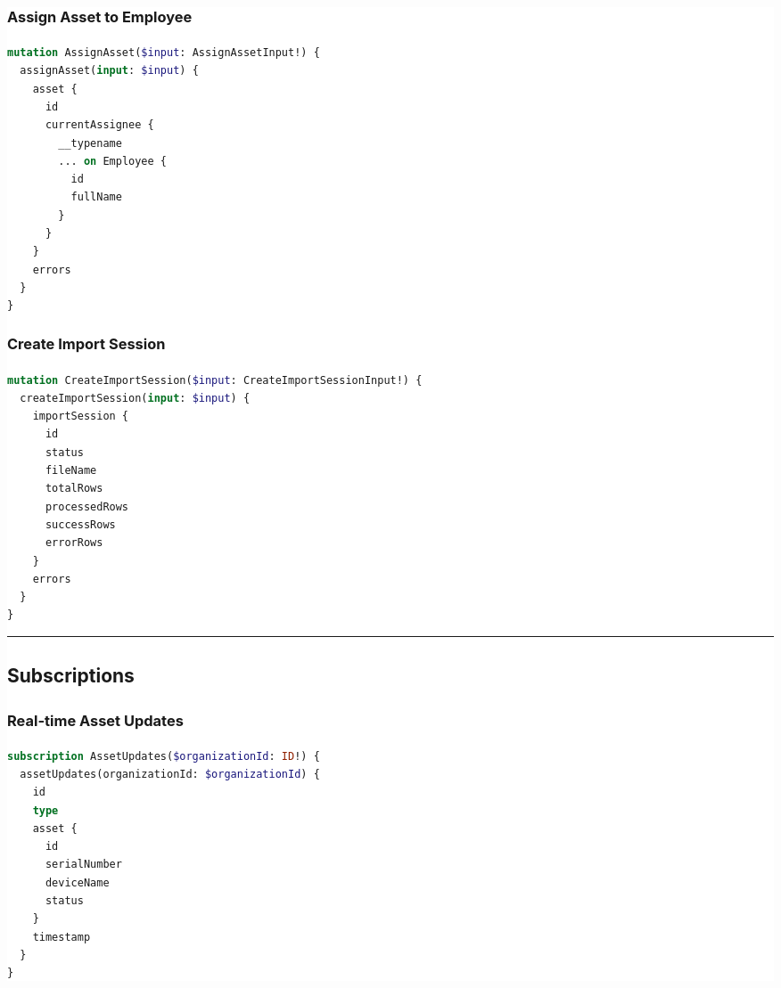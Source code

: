### Assign Asset to Employee
```graphql
mutation AssignAsset($input: AssignAssetInput!) {
  assignAsset(input: $input) {
    asset {
      id
      currentAssignee {
        __typename
        ... on Employee {
          id
          fullName
        }
      }
    }
    errors
  }
}
```

### Create Import Session
```graphql
mutation CreateImportSession($input: CreateImportSessionInput!) {
  createImportSession(input: $input) {
    importSession {
      id
      status
      fileName
      totalRows
      processedRows
      successRows
      errorRows
    }
    errors
  }
}
```

---

## Subscriptions

### Real-time Asset Updates
```graphql
subscription AssetUpdates($organizationId: ID!) {
  assetUpdates(organizationId: $organizationId) {
    id
    type
    asset {
      id
      serialNumber
      deviceName
      status
    }
    timestamp
  }
}
```

